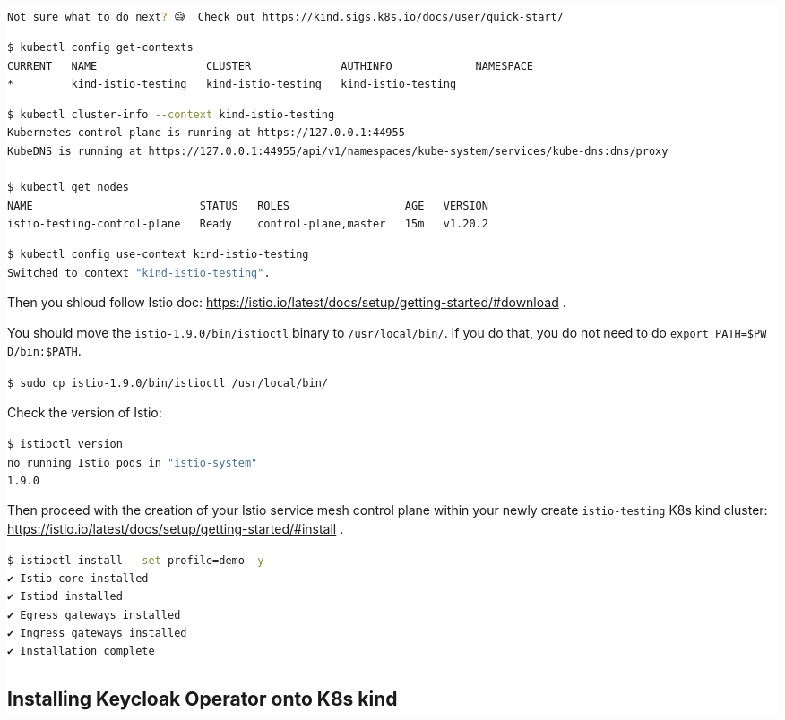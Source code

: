 ```bash
Not sure what to do next? 😅  Check out https://kind.sigs.k8s.io/docs/user/quick-start/
```

```bash
$ kubectl config get-contexts
CURRENT   NAME                 CLUSTER              AUTHINFO             NAMESPACE
*         kind-istio-testing   kind-istio-testing   kind-istio-testing
```

```bash
$ kubectl cluster-info --context kind-istio-testing
Kubernetes control plane is running at https://127.0.0.1:44955
KubeDNS is running at https://127.0.0.1:44955/api/v1/namespaces/kube-system/services/kube-dns:dns/proxy

$ kubectl get nodes
NAME                          STATUS   ROLES                  AGE   VERSION
istio-testing-control-plane   Ready    control-plane,master   15m   v1.20.2
```

```bash
$ kubectl config use-context kind-istio-testing
Switched to context "kind-istio-testing".
```

Then you shloud follow Istio doc:
https://istio.io/latest/docs/setup/getting-started/#download .

You should move the `istio-1.9.0/bin/istioctl` binary to `/usr/local/bin/`.
If you do that, you do not need to do `export PATH=$PWD/bin:$PATH`.

```bash
$ sudo cp istio-1.9.0/bin/istioctl /usr/local/bin/
```

Check the version of Istio:

```bash
$ istioctl version
no running Istio pods in "istio-system"
1.9.0
```

Then proceed with the creation of your Istio service mesh control plane
within your newly create `istio-testing` K8s kind cluster:
https://istio.io/latest/docs/setup/getting-started/#install .

```bash
$ istioctl install --set profile=demo -y
✔ Istio core installed
✔ Istiod installed
✔ Egress gateways installed
✔ Ingress gateways installed
✔ Installation complete 
```



## Installing Keycloak Operator onto K8s kind
